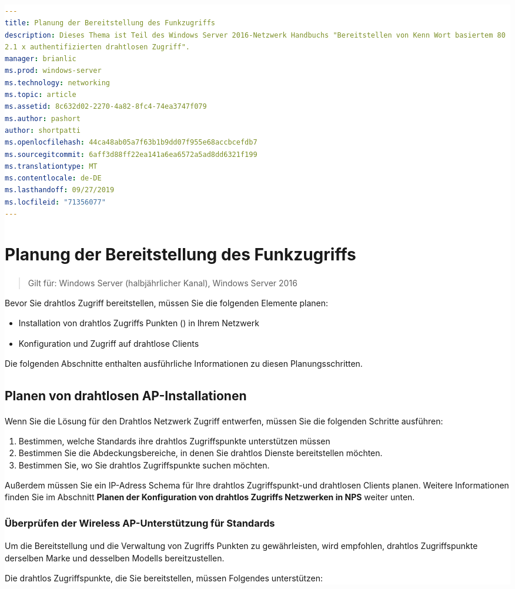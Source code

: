 ```yaml
---
title: Planung der Bereitstellung des Funkzugriffs
description: Dieses Thema ist Teil des Windows Server 2016-Netzwerk Handbuchs "Bereitstellen von Kenn Wort basiertem 802.1 x authentifizierten drahtlosen Zugriff".
manager: brianlic
ms.prod: windows-server
ms.technology: networking
ms.topic: article
ms.assetid: 8c632d02-2270-4a82-8fc4-74ea3747f079
ms.author: pashort
author: shortpatti
ms.openlocfilehash: 44ca48ab05a7f63b1b9dd07f955e68accbcefdb7
ms.sourcegitcommit: 6aff3d88ff22ea141a6ea6572a5ad8dd6321f199
ms.translationtype: MT
ms.contentlocale: de-DE
ms.lasthandoff: 09/27/2019
ms.locfileid: "71356077"
---
```

# <a name="wireless-access-deployment-planning"></a>Planung der Bereitstellung des Funkzugriffs

>Gilt für: Windows Server (halbjährlicher Kanal), Windows Server 2016

Bevor Sie drahtlos Zugriff bereitstellen, müssen Sie die folgenden Elemente planen:

- Installation von drahtlos Zugriffs Punkten \(\) in Ihrem Netzwerk

- Konfiguration und Zugriff auf drahtlose Clients

Die folgenden Abschnitte enthalten ausführliche Informationen zu diesen Planungsschritten.

## <a name="planning-wireless-ap-installations"></a>Planen von drahtlosen AP-Installationen
Wenn Sie die Lösung für den Drahtlos Netzwerk Zugriff entwerfen, müssen Sie die folgenden Schritte ausführen:

1. Bestimmen, welche Standards ihre drahtlos Zugriffspunkte unterstützen müssen
2. Bestimmen Sie die Abdeckungsbereiche, in denen Sie drahtlos Dienste bereitstellen möchten.
3. Bestimmen Sie, wo Sie drahtlos Zugriffspunkte suchen möchten.

Außerdem müssen Sie ein IP-Adress Schema für Ihre drahtlos Zugriffspunkt-und drahtlosen Clients planen. Weitere Informationen finden Sie im Abschnitt **Planen der Konfiguration von drahtlos Zugriffs Netzwerken in NPS** weiter unten.

### <a name="verify-wireless-ap-support-for-standards"></a>Überprüfen der Wireless AP-Unterstützung für Standards
Um die Bereitstellung und die Verwaltung von Zugriffs Punkten zu gewährleisten, wird empfohlen, drahtlos Zugriffspunkte derselben Marke und desselben Modells bereitzustellen.

Die drahtlos Zugriffspunkte, die Sie bereitstellen, müssen Folgendes unterstützen:
